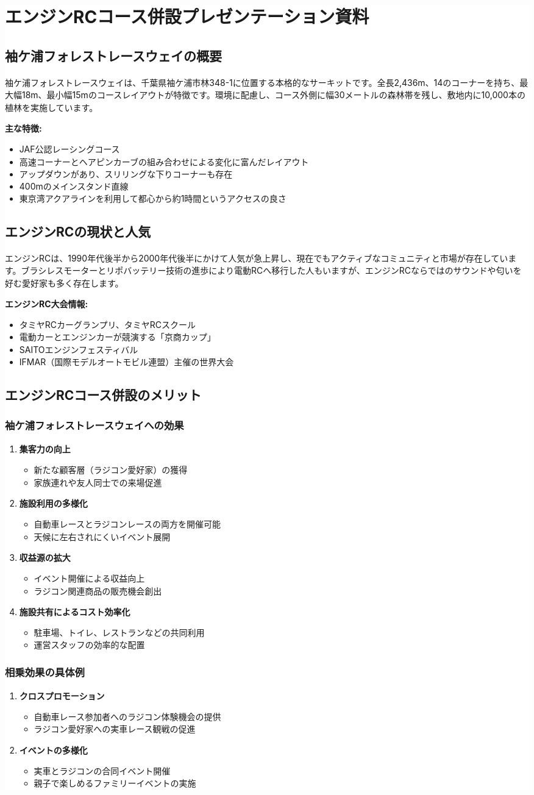 # エンジンRCコース併設プレゼンテーション資料

## 袖ケ浦フォレストレースウェイの概要

袖ケ浦フォレストレースウェイは、千葉県袖ケ浦市林348-1に位置する本格的なサーキットです。全長2,436m、14のコーナーを持ち、最大幅18m、最小幅15mのコースレイアウトが特徴です。環境に配慮し、コース外側に幅30メートルの森林帯を残し、敷地内に10,000本の植林を実施しています。

**主な特徴:**
* JAF公認レーシングコース
* 高速コーナーとヘアピンカーブの組み合わせによる変化に富んだレイアウト
* アップダウンがあり、スリリングな下りコーナーも存在
* 400mのメインスタンド直線
* 東京湾アクアラインを利用して都心から約1時間というアクセスの良さ

## エンジンRCの現状と人気

エンジンRCは、1990年代後半から2000年代後半にかけて人気が急上昇し、現在でもアクティブなコミュニティと市場が存在しています。ブラシレスモーターとリポバッテリー技術の進歩により電動RCへ移行した人もいますが、エンジンRCならではのサウンドや匂いを好む愛好家も多く存在します。

**エンジンRC大会情報:**
* タミヤRCカーグランプリ、タミヤRCスクール
* 電動カーとエンジンカーが競演する「京商カップ」
* SAITOエンジンフェスティバル
* IFMAR（国際モデルオートモビル連盟）主催の世界大会

## エンジンRCコース併設のメリット

### 袖ケ浦フォレストレースウェイへの効果

1. **集客力の向上**
   * 新たな顧客層（ラジコン愛好家）の獲得
   * 家族連れや友人同士での来場促進

2. **施設利用の多様化**
   * 自動車レースとラジコンレースの両方を開催可能
   * 天候に左右されにくいイベント展開

3. **収益源の拡大**
   * イベント開催による収益向上
   * ラジコン関連商品の販売機会創出

4. **施設共有によるコスト効率化**
   * 駐車場、トイレ、レストランなどの共同利用
   * 運営スタッフの効率的な配置

### 相乗効果の具体例

1. **クロスプロモーション**
   * 自動車レース参加者へのラジコン体験機会の提供
   * ラジコン愛好家への実車レース観戦の促進

2. **イベントの多様化**
   * 実車とラジコンの合同イベント開催
   * 親子で楽しめるファミリーイベントの実施

